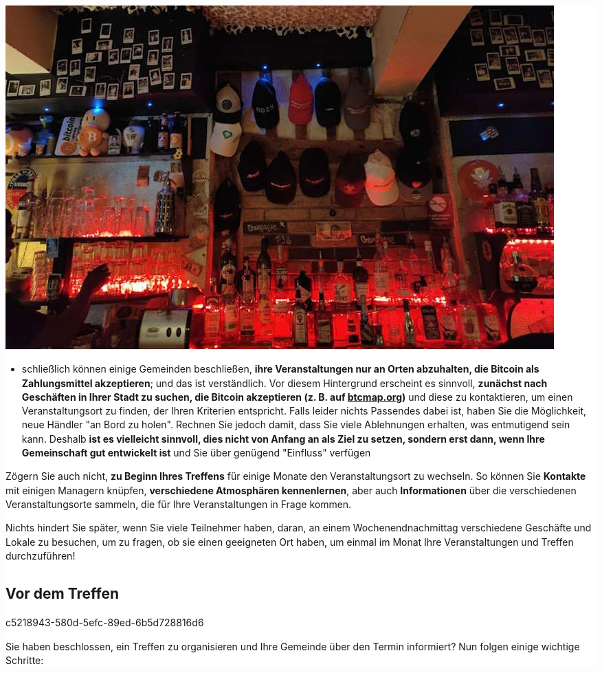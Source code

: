 ![image](assets/fr/32.webp)


- schließlich können einige Gemeinden beschließen, **ihre Veranstaltungen nur an Orten abzuhalten, die Bitcoin als Zahlungsmittel akzeptieren**; und das ist verständlich. Vor diesem Hintergrund erscheint es sinnvoll, **zunächst nach Geschäften in Ihrer Stadt zu suchen, die Bitcoin akzeptieren (z. B. auf [btcmap.org](https://btcmap.org/map/))** und diese zu kontaktieren, um einen Veranstaltungsort zu finden, der Ihren Kriterien entspricht. Falls leider nichts Passendes dabei ist, haben Sie die Möglichkeit, neue Händler "an Bord zu holen". Rechnen Sie jedoch damit, dass Sie viele Ablehnungen erhalten, was entmutigend sein kann. Deshalb **ist es vielleicht sinnvoll, dies nicht von Anfang an als Ziel zu setzen, sondern erst dann, wenn Ihre Gemeinschaft gut entwickelt ist** und Sie über genügend "Einfluss" verfügen

Zögern Sie auch nicht, **zu Beginn Ihres Treffens** für einige Monate den Veranstaltungsort zu wechseln. So können Sie **Kontakte** mit einigen Managern knüpfen, **verschiedene Atmosphären kennenlernen**, aber auch **Informationen** über die verschiedenen Veranstaltungsorte sammeln, die für Ihre Veranstaltungen in Frage kommen.

Nichts hindert Sie später, wenn Sie viele Teilnehmer haben, daran, an einem Wochenendnachmittag verschiedene Geschäfte und Lokale zu besuchen, um zu fragen, ob sie einen geeigneten Ort haben, um einmal im Monat Ihre Veranstaltungen und Treffen durchzuführen!

## Vor dem Treffen

<chapterId>c5218943-580d-5efc-89ed-6b5d728816d6</chapterId>

Sie haben beschlossen, ein Treffen zu organisieren und Ihre Gemeinde über den Termin informiert? Nun folgen einige wichtige Schritte:
